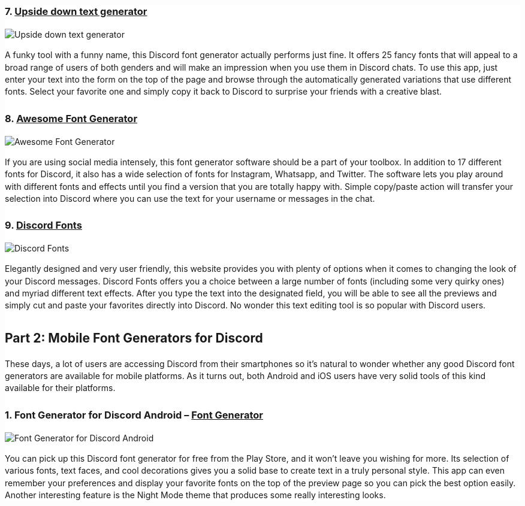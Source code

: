 ### 7\. [Upside down text generator](https://www.upsidedowntextgenerator.com/discord-fonts.html)

![Upside down text generator  ](https://images.wondershare.com/filmora/article-images/upsidedowntextgenerator-discord-font-generator.jpg)

A funky tool with a funny name, this Discord font generator actually performs just fine. It offers 25 fancy fonts that will appeal to a broad range of users of both genders and will make an impression when you use them in Discord chats. To use this app, just enter your text into the form on the top of the page and browse through the automatically generated variations that use different fonts. Select your favorite one and simply copy it back to Discord to surprise your friends with a creative blast.

### 8\. [Awesome Font Generator](https://www.paulokramer.com/hotsites/AwesomeFontGenerator)

![Awesome Font Generator](https://images.wondershare.com/filmora/article-images/paulokramer-discord-font-generator.jpg)

If you are using social media intensely, this font generator software should be a part of your toolbox. In addition to 17 different fonts for Discord, it also has a wide selection of fonts for Instagram, Whatsapp, and Twitter. The software lets you play around with different fonts and effects until you find a version that you are totally happy with. Simple copy/paste action will transfer your selection into Discord where you can use the text for your username or messages in the chat.

### 9\. [Discord Fonts](https://discord-fonts.com/)

![Discord Fonts](https://images.wondershare.com/filmora/article-images/discord-fonts.jpg)

Elegantly designed and very user friendly, this website provides you with plenty of options when it comes to changing the look of your Discord messages. Discord Fonts offers you a choice between a large number of fonts (including some very quirky ones) and myriad different text effects. After you type the text into the designated field, you will be able to see all the previews and simply cut and paste your favorites directly into Discord. No wonder this text editing tool is so popular with Discord users.

## Part 2: Mobile Font Generators for Discord

These days, a lot of users are accessing Discord from their smartphones so it’s natural to wonder whether any good Discord font generators are available for mobile platforms. As it turns out, both Android and iOS users have very solid tools of this kind available for their platforms.

### 1\.  Font Generator for Discord Android – [Font Generator](https://play.google.com/store/apps/details?id=com.fancytextfonts.fontgenerator)

![ Font Generator for Discord Android ](https://images.wondershare.com/filmora/article-images/fancy-text-fonts-font-generator.jpg)

You can pick up this Discord font generator for free from the Play Store, and it won’t leave you wishing for more. Its selection of various fonts, text faces, and cool decorations gives you a solid base to create text in a truly personal style. This app can even remember your preferences and display your favorite fonts on the top of the preview page so you can pick the best option easily. Another interesting feature is the Night Mode theme that produces some really interesting looks.

